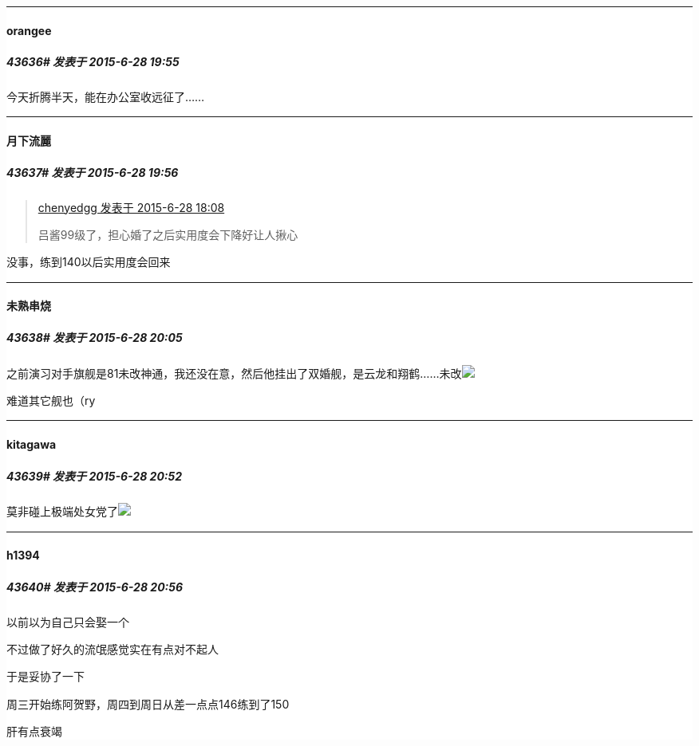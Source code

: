 
-----

####  orangee  
##### 43636#       发表于 2015-6-28 19:55


今天折腾半天，能在办公室收远征了……


-----

####  月下流麗  
##### 43637#       发表于 2015-6-28 19:56


<blockquote><a href="httphttps://bbs.saraba1st.com/2b/forum.php?mod=redirect&amp;goto=findpost&amp;pid=29387325&amp;ptid=930880" target="_blank">chenyedgg 发表于 2015-6-28 18:08</a>

吕酱99级了，担心婚了之后实用度会下降好让人揪心</blockquote>
没事，练到140以后实用度会回来


-----

####  未熟串烧  
##### 43638#       发表于 2015-6-28 20:05


之前演习对手旗舰是81未改神通，我还没在意，然后他挂出了双婚舰，是云龙和翔鹤……未改<img src="https://static.saraba1st.com/image/smiley/face/11.gif" referrerpolicy="no-referrer">

难道其它舰也（ry


-----

####  kitagawa  
##### 43639#       发表于 2015-6-28 20:52


莫非碰上极端处女党了<img src="https://static.saraba1st.com/image/smiley/face/149.gif" referrerpolicy="no-referrer">


-----

####  h1394  
##### 43640#       发表于 2015-6-28 20:56


以前以为自己只会娶一个

不过做了好久的流氓感觉实在有点对不起人

于是妥协了一下

周三开始练阿贺野，周四到周日从差一点点146练到了150

肝有点衰竭
